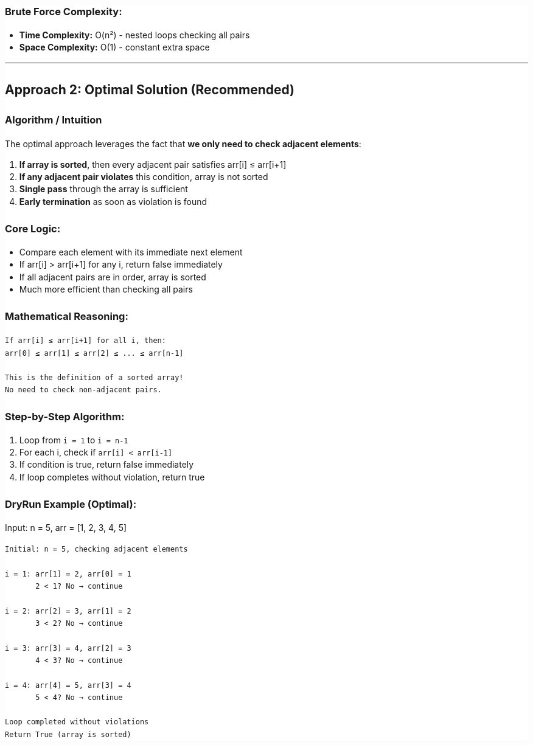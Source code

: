 ### Brute Force Complexity:
- **Time Complexity:** O(n²) - nested loops checking all pairs
- **Space Complexity:** O(1) - constant extra space

---

## Approach 2: Optimal Solution (Recommended)

### Algorithm / Intuition

The optimal approach leverages the fact that **we only need to check adjacent elements**:
1. **If array is sorted**, then every adjacent pair satisfies arr[i] ≤ arr[i+1]
2. **If any adjacent pair violates** this condition, array is not sorted
3. **Single pass** through the array is sufficient
4. **Early termination** as soon as violation is found

### Core Logic:
- Compare each element with its immediate next element
- If arr[i] > arr[i+1] for any i, return false immediately
- If all adjacent pairs are in order, array is sorted
- Much more efficient than checking all pairs

### Mathematical Reasoning:
```
If arr[i] ≤ arr[i+1] for all i, then:
arr[0] ≤ arr[1] ≤ arr[2] ≤ ... ≤ arr[n-1]

This is the definition of a sorted array!
No need to check non-adjacent pairs.
```

### Step-by-Step Algorithm:
1. Loop from `i = 1` to `i = n-1`
2. For each i, check if `arr[i] < arr[i-1]`
3. If condition is true, return false immediately
4. If loop completes without violation, return true

### DryRun Example (Optimal):

Input: n = 5, arr = [1, 2, 3, 4, 5]

```
Initial: n = 5, checking adjacent elements

i = 1: arr[1] = 2, arr[0] = 1
       2 < 1? No → continue

i = 2: arr[2] = 3, arr[1] = 2  
       3 < 2? No → continue

i = 3: arr[3] = 4, arr[2] = 3
       4 < 3? No → continue

i = 4: arr[4] = 5, arr[3] = 4
       5 < 4? No → continue

Loop completed without violations
Return True (array is sorted)
```
